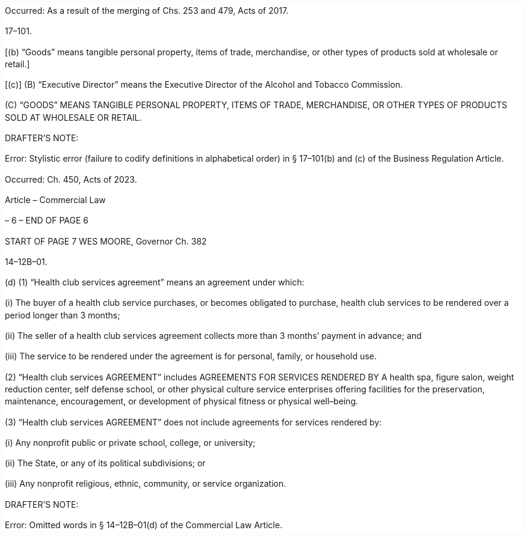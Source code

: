 Occurred: As a result of the merging of Chs. 253 and 479, Acts of 2017.

17–101.

[(b) “Goods” means tangible personal property, items of trade, merchandise, or
other types of products sold at wholesale or retail.]

[(c)] (B) “Executive Director” means the Executive Director of the Alcohol and
Tobacco Commission.

(C) “GOODS” MEANS TANGIBLE PERSONAL PROPERTY, ITEMS OF TRADE,
MERCHANDISE, OR OTHER TYPES OF PRODUCTS SOLD AT WHOLESALE OR RETAIL.

DRAFTER’S NOTE:

Error: Stylistic error (failure to codify definitions in alphabetical order) in §
17–101(b) and (c) of the Business Regulation Article.

Occurred: Ch. 450, Acts of 2023.

Article – Commercial Law

– 6 –
END OF PAGE 6

START OF PAGE 7
WES MOORE, Governor Ch. 382

14–12B–01.

(d) (1) “Health club services agreement” means an agreement under which:

(i) The buyer of a health club service purchases, or becomes
obligated to purchase, health club services to be rendered over a period longer than 3
months;

(ii) The seller of a health club services agreement collects more than
3 months’ payment in advance; and

(iii) The service to be rendered under the agreement is for personal,
family, or household use.

(2) “Health club services AGREEMENT” includes AGREEMENTS FOR
SERVICES RENDERED BY A health spa, figure salon, weight reduction center, self defense
school, or other physical culture service enterprises offering facilities for the preservation,
maintenance, encouragement, or development of physical fitness or physical well–being.

(3) “Health club services AGREEMENT” does not include agreements for
services rendered by:

(i) Any nonprofit public or private school, college, or university;

(ii) The State, or any of its political subdivisions; or

(iii) Any nonprofit religious, ethnic, community, or service
organization.

DRAFTER’S NOTE:

Error: Omitted words in § 14–12B–01(d) of the Commercial Law Article.
